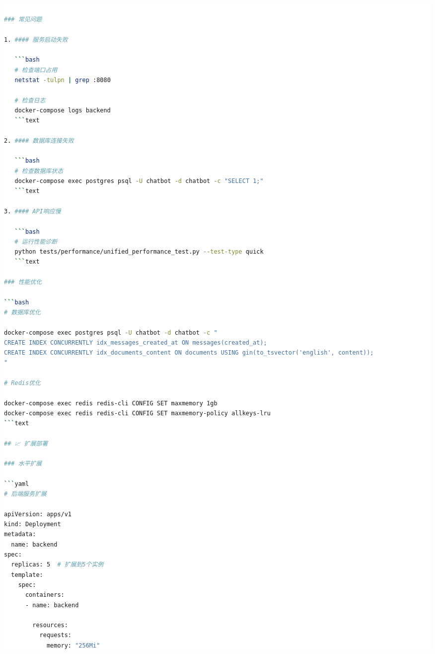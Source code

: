 ```bash

### 常见问题

1. #### 服务启动失败

   ```bash
   # 检查端口占用
   netstat -tulpn | grep :8080

   # 检查日志
   docker-compose logs backend
   ```text

2. #### 数据库连接失败

   ```bash
   # 检查数据库状态
   docker-compose exec postgres psql -U chatbot -d chatbot -c "SELECT 1;"
   ```text

3. #### API响应慢

   ```bash
   # 运行性能诊断
   python tests/performance/unified_performance_test.py --test-type quick
   ```text

### 性能优化

```bash
# 数据库优化

docker-compose exec postgres psql -U chatbot -d chatbot -c "
CREATE INDEX CONCURRENTLY idx_messages_created_at ON messages(created_at);
CREATE INDEX CONCURRENTLY idx_documents_content ON documents USING gin(to_tsvector('english', content));
"

# Redis优化

docker-compose exec redis redis-cli CONFIG SET maxmemory 1gb
docker-compose exec redis redis-cli CONFIG SET maxmemory-policy allkeys-lru
```text

## 📈 扩展部署

### 水平扩展

```yaml
# 后端服务扩展

apiVersion: apps/v1
kind: Deployment
metadata:
  name: backend
spec:
  replicas: 5  # 扩展到5个实例
  template:
    spec:
      containers:
      - name: backend

        resources:
          requests:
            memory: "256Mi"
```
